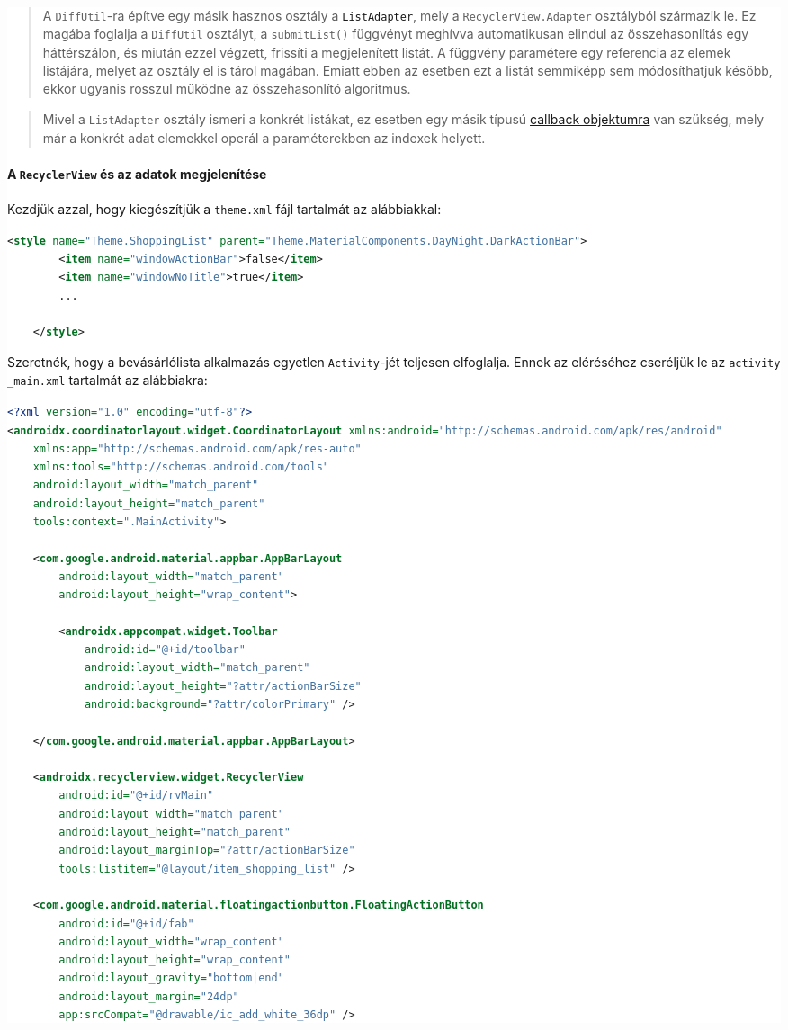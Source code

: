>  A `DiffUtil`-ra építve egy másik hasznos osztály a [`ListAdapter`](https://developer.android.com/reference/androidx/recyclerview/widget/ListAdapter), mely a `RecyclerView.Adapter` osztályból származik le. Ez magába foglalja a `DiffUtil` osztályt, a `submitList()` függvényt meghívva automatikusan elindul az összehasonlítás egy háttérszálon, és miután ezzel végzett, frissíti a megjelenített listát. 
> A függvény paramétere egy referencia az elemek listájára, melyet az osztály el is tárol magában. Emiatt ebben az esetben ezt a listát semmiképp sem módosíthatjuk később, ekkor ugyanis rosszul működne az összehasonlító algoritmus.

> Mivel a `ListAdapter` osztály ismeri a konkrét listákat, ez esetben egy másik típusú [callback objektumra](https://developer.android.com/reference/androidx/recyclerview/widget/DiffUtil.ItemCallback) van szükség, mely már a konkrét adat elemekkel operál a paraméterekben az indexek helyett. 

#### A `RecyclerView` és az adatok megjelenítése

Kezdjük azzal, hogy kiegészítjük a `theme.xml` fájl tartalmát az alábbiakkal:

```xml
<style name="Theme.ShoppingList" parent="Theme.MaterialComponents.DayNight.DarkActionBar">
        <item name="windowActionBar">false</item>
        <item name="windowNoTitle">true</item>
        ...

    </style>
```

Szeretnék, hogy a bevásárlólista alkalmazás egyetlen `Activity`-jét teljesen elfoglalja. Ennek az eléréséhez cseréljük le az `activity_main.xml` tartalmát az alábbiakra:

```xml
<?xml version="1.0" encoding="utf-8"?>
<androidx.coordinatorlayout.widget.CoordinatorLayout xmlns:android="http://schemas.android.com/apk/res/android"
    xmlns:app="http://schemas.android.com/apk/res-auto"
    xmlns:tools="http://schemas.android.com/tools"
    android:layout_width="match_parent"
    android:layout_height="match_parent"
    tools:context=".MainActivity">

    <com.google.android.material.appbar.AppBarLayout
        android:layout_width="match_parent"
        android:layout_height="wrap_content">

        <androidx.appcompat.widget.Toolbar
            android:id="@+id/toolbar"
            android:layout_width="match_parent"
            android:layout_height="?attr/actionBarSize"
            android:background="?attr/colorPrimary" />

    </com.google.android.material.appbar.AppBarLayout>

    <androidx.recyclerview.widget.RecyclerView
        android:id="@+id/rvMain"
        android:layout_width="match_parent"
        android:layout_height="match_parent"
        android:layout_marginTop="?attr/actionBarSize"
        tools:listitem="@layout/item_shopping_list" />

    <com.google.android.material.floatingactionbutton.FloatingActionButton
        android:id="@+id/fab"
        android:layout_width="wrap_content"
        android:layout_height="wrap_content"
        android:layout_gravity="bottom|end"
        android:layout_margin="24dp"
        app:srcCompat="@drawable/ic_add_white_36dp" />

```